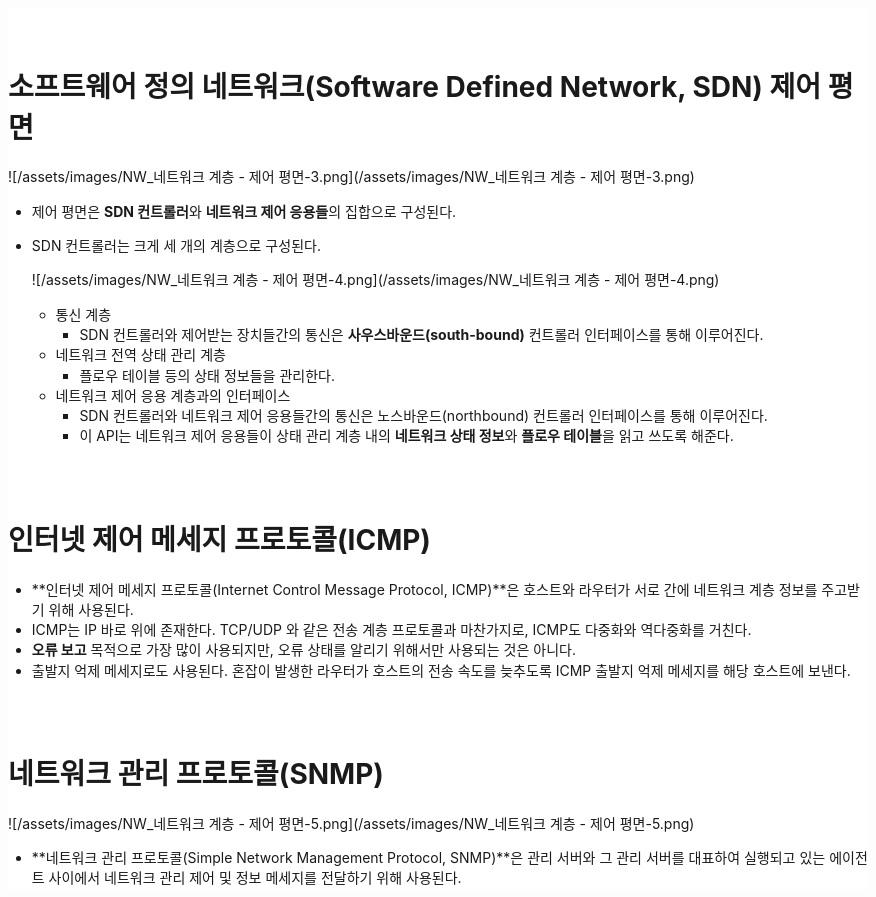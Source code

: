 <br>

# 소프트웨어 정의 네트워크(Software Defined Network, SDN) 제어 평면

![/assets/images/NW_네트워크 계층 - 제어 평면-3.png](/assets/images/NW_네트워크 계층 - 제어 평면-3.png)

- 제어 평면은 **SDN 컨트롤러**와 **네트워크 제어 응용들**의 집합으로 구성된다.
- SDN 컨트롤러는 크게 세 개의 계층으로 구성된다.

    ![/assets/images/NW_네트워크 계층 - 제어 평면-4.png](/assets/images/NW_네트워크 계층 - 제어 평면-4.png)

    - 통신 계층
        - SDN 컨트롤러와 제어받는 장치들간의 통신은 **사우스바운드(south-bound)** 컨트롤러 인터페이스를 통해 이루어진다.
    - 네트워크 전역 상태 관리 계층
        - 플로우 테이블 등의 상태 정보들을 관리한다.
    - 네트워크 제어 응용 계층과의 인터페이스
        - SDN 컨트롤러와 네트워크 제어 응용들간의 통신은 노스바운드(northbound) 컨트롤러 인터페이스를 통해 이루어진다.
        - 이 API는 네트워크 제어 응용들이 상태 관리 계층 내의 **네트워크 상태 정보**와 **플로우 테이블**을 읽고 쓰도록 해준다.

<br>

# 인터넷 제어 메세지 프로토콜(ICMP)

- **인터넷 제어 메세지 프로토콜(Internet Control Message Protocol, ICMP)**은 호스트와 라우터가 서로 간에 네트워크 계층 정보를 주고받기 위해 사용된다.
- ICMP는 IP 바로 위에 존재한다. TCP/UDP 와 같은 전송 계층 프로토콜과 마찬가지로, ICMP도 다중화와 역다중화를 거친다.
- **오류 보고** 목적으로 가장 많이 사용되지만, 오류 상태를 알리기 위해서만 사용되는 것은 아니다.
- 출발지 억제 메세지로도 사용된다. 혼잡이 발생한 라우터가 호스트의 전송 속도를 늦추도록 ICMP 출발지 억제 메세지를 해당 호스트에 보낸다.

<br>

# 네트워크 관리 프로토콜(SNMP)

![/assets/images/NW_네트워크 계층 - 제어 평면-5.png](/assets/images/NW_네트워크 계층 - 제어 평면-5.png)

- **네트워크 관리 프로토콜(Simple Network Management Protocol, SNMP)**은 관리 서버와 그 관리 서버를 대표하여 실행되고 있는 에이전트 사이에서 네트워크 관리 제어 및 정보 메세지를 전달하기 위해 사용된다.